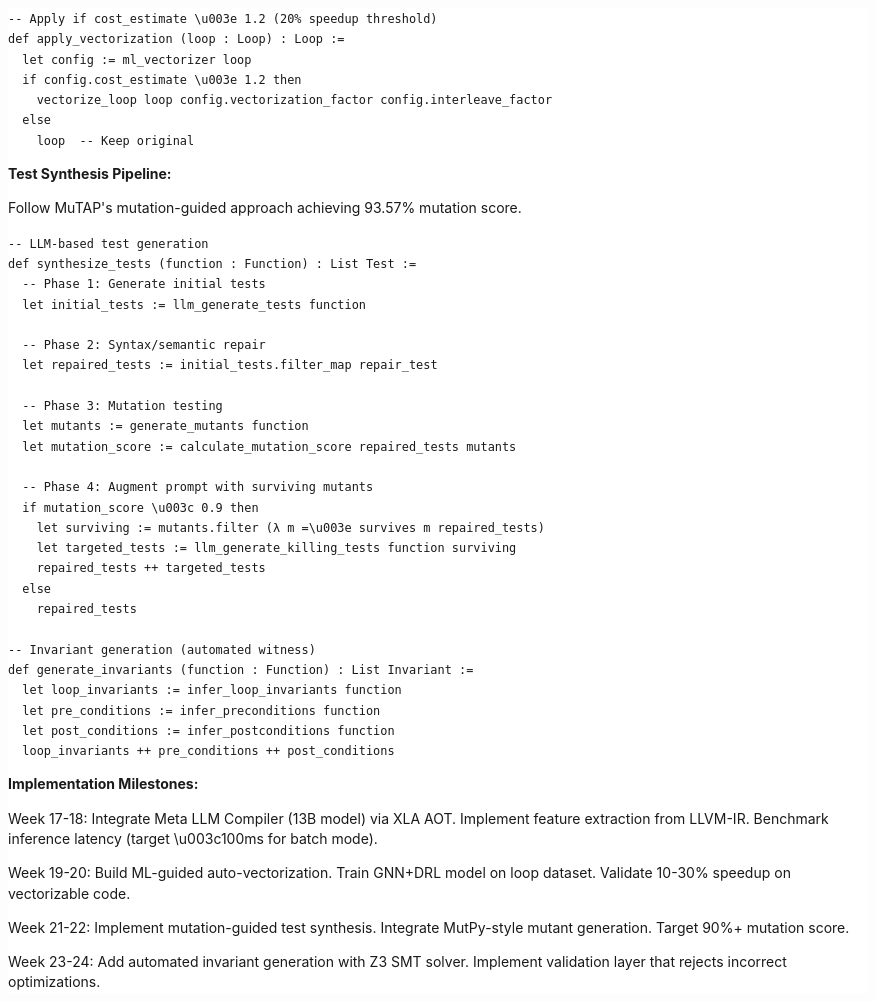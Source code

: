 ```lean
-- Apply if cost_estimate \u003e 1.2 (20% speedup threshold)
def apply_vectorization (loop : Loop) : Loop :=
  let config := ml_vectorizer loop
  if config.cost_estimate \u003e 1.2 then
    vectorize_loop loop config.vectorization_factor config.interleave_factor
  else
    loop  -- Keep original
```

**Test Synthesis Pipeline:**

Follow MuTAP's mutation-guided approach achieving 93.57% mutation score.

```lean
-- LLM-based test generation
def synthesize_tests (function : Function) : List Test :=
  -- Phase 1: Generate initial tests
  let initial_tests := llm_generate_tests function
  
  -- Phase 2: Syntax/semantic repair
  let repaired_tests := initial_tests.filter_map repair_test
  
  -- Phase 3: Mutation testing
  let mutants := generate_mutants function
  let mutation_score := calculate_mutation_score repaired_tests mutants
  
  -- Phase 4: Augment prompt with surviving mutants
  if mutation_score \u003c 0.9 then
    let surviving := mutants.filter (λ m =\u003e survives m repaired_tests)
    let targeted_tests := llm_generate_killing_tests function surviving
    repaired_tests ++ targeted_tests
  else
    repaired_tests

-- Invariant generation (automated witness)
def generate_invariants (function : Function) : List Invariant :=
  let loop_invariants := infer_loop_invariants function
  let pre_conditions := infer_preconditions function  
  let post_conditions := infer_postconditions function
  loop_invariants ++ pre_conditions ++ post_conditions
```

**Implementation Milestones:**

Week 17-18: Integrate Meta LLM Compiler (13B model) via XLA AOT. Implement feature extraction from LLVM-IR. Benchmark inference latency (target \u003c100ms for batch mode).

Week 19-20: Build ML-guided auto-vectorization. Train GNN+DRL model on loop dataset. Validate 10-30% speedup on vectorizable code.

Week 21-22: Implement mutation-guided test synthesis. Integrate MutPy-style mutant generation. Target 90%+ mutation score.

Week 23-24: Add automated invariant generation with Z3 SMT solver. Implement validation layer that rejects incorrect optimizations.
